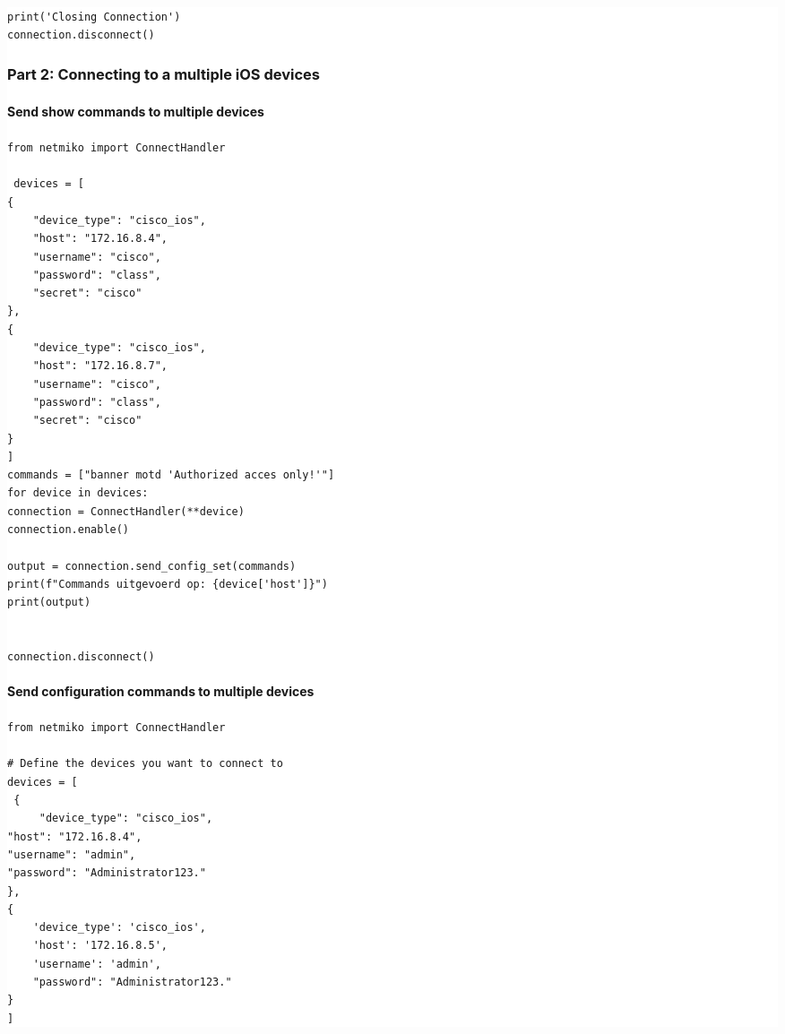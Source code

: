 	print('Closing Connection')
	connection.disconnect()

### Part 2: Connecting to a multiple iOS devices
#### Send show commands to multiple devices
    from netmiko import ConnectHandler

     devices = [
    {
        "device_type": "cisco_ios",
        "host": "172.16.8.4",
        "username": "cisco",
        "password": "class",
        "secret": "cisco"
    },
    {
        "device_type": "cisco_ios",
        "host": "172.16.8.7",
        "username": "cisco",
        "password": "class",
        "secret": "cisco"
    }
    ]
    commands = ["banner motd 'Authorized acces only!'"]
    for device in devices:
    connection = ConnectHandler(**device)
    connection.enable()

    output = connection.send_config_set(commands)
    print(f"Commands uitgevoerd op: {device['host']}")
    print(output)


    connection.disconnect()
  #### Send configuration commands to multiple devices
    from netmiko import ConnectHandler

    # Define the devices you want to connect to
    devices = [
     {
         "device_type": "cisco_ios",
    "host": "172.16.8.4",
    "username": "admin",
    "password": "Administrator123."
    },
    {
        'device_type': 'cisco_ios',
        'host': '172.16.8.5',
        'username': 'admin',
        "password": "Administrator123."
    }
    ]
